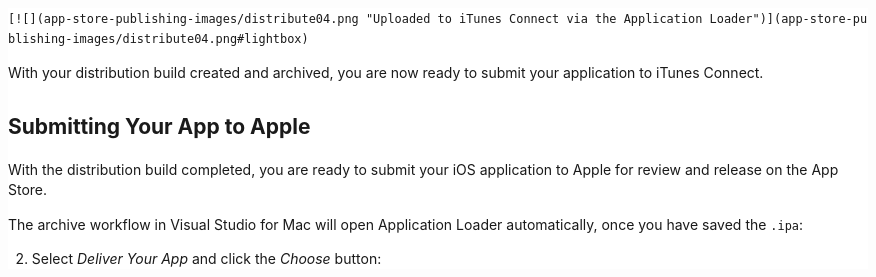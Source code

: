 	[![](app-store-publishing-images/distribute04.png "Uploaded to iTunes Connect via the Application Loader")](app-store-publishing-images/distribute04.png#lightbox)

With your distribution build created and archived, you are now ready to submit your application to iTunes Connect.

<a name="Submitting_Your_App_to_Apple" />

## Submitting Your App to Apple

With the distribution build completed, you are ready to submit your iOS application to Apple for review and release on the App Store.


The archive workflow in Visual Studio for Mac will open Application Loader automatically, once you have saved the `.ipa`:

2. Select *Deliver Your App* and click the *Choose* button:
